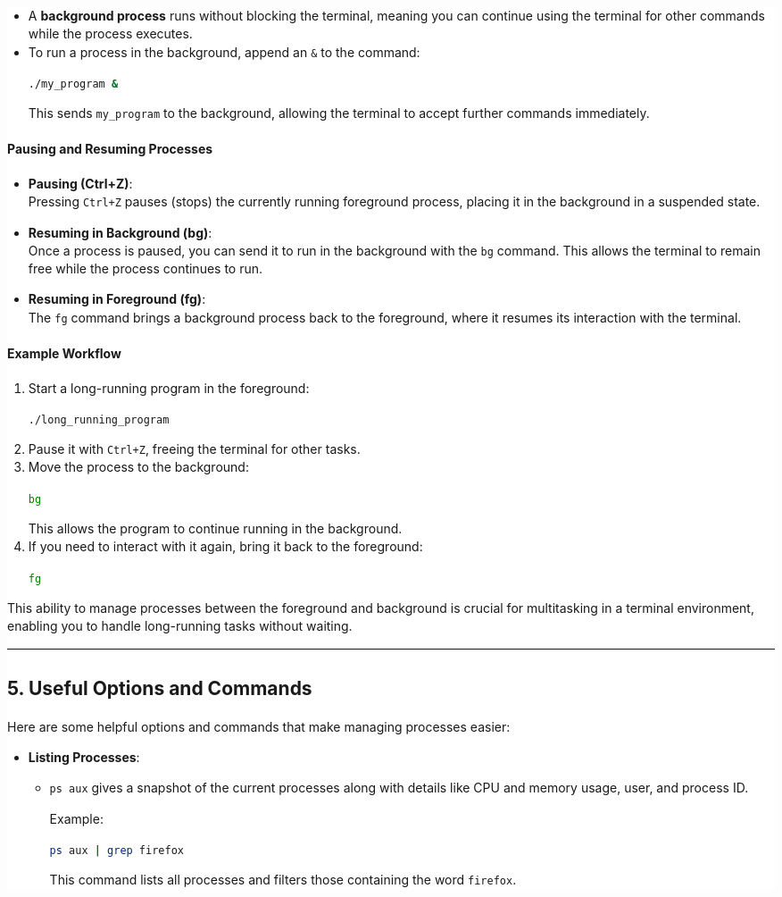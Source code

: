 - A **background process** runs without blocking the terminal, meaning you can continue using the terminal for other commands while the process executes.
- To run a process in the background, append an `&` to the command:
    ```bash
    ./my_program &
    ```
    This sends `my_program` to the background, allowing the terminal to accept further commands immediately.

#### **Pausing and Resuming Processes**

- **Pausing (Ctrl+Z)**:  
  Pressing `Ctrl+Z` pauses (stops) the currently running foreground process, placing it in the background in a suspended state.
  
- **Resuming in Background (bg)**:  
  Once a process is paused, you can send it to run in the background with the `bg` command. This allows the terminal to remain free while the process continues to run.
  
- **Resuming in Foreground (fg)**:  
  The `fg` command brings a background process back to the foreground, where it resumes its interaction with the terminal.

#### Example Workflow

1. Start a long-running program in the foreground:
    ```bash
    ./long_running_program
    ```
2. Pause it with `Ctrl+Z`, freeing the terminal for other tasks.
3. Move the process to the background:
    ```bash
    bg
    ```
    This allows the program to continue running in the background.
4. If you need to interact with it again, bring it back to the foreground:
    ```bash
    fg
    ```

This ability to manage processes between the foreground and background is crucial for multitasking in a terminal environment, enabling you to handle long-running tasks without waiting.

---

## **5. Useful Options and Commands**

Here are some helpful options and commands that make managing processes easier:

- **Listing Processes**:
  - `ps aux` gives a snapshot of the current processes along with details like CPU and memory usage, user, and process ID.

    Example:
    ```bash
    ps aux | grep firefox
    ```
    This command lists all processes and filters those containing the word `firefox`.
